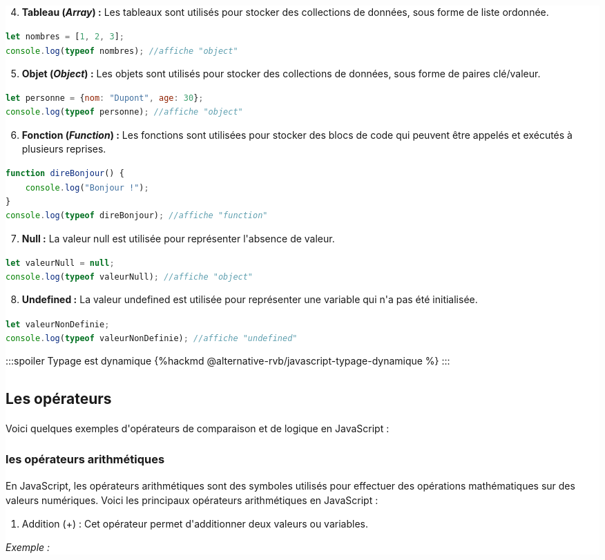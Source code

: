 4. **Tableau (*Array*) :** Les tableaux sont utilisés pour stocker des collections de données, sous forme de liste ordonnée.

```javascript
let nombres = [1, 2, 3];
console.log(typeof nombres); //affiche "object"
```

5. **Objet (*Object*) :** Les objets sont utilisés pour stocker des collections de données, sous forme de paires clé/valeur.

```javascript
let personne = {nom: "Dupont", age: 30};
console.log(typeof personne); //affiche "object"
```

6. **Fonction (*Function*) :** Les fonctions sont utilisées pour stocker des blocs de code qui peuvent être appelés et exécutés à plusieurs reprises.

```javascript
function direBonjour() {
    console.log("Bonjour !");
}
console.log(typeof direBonjour); //affiche "function"
```

7. **Null :** La valeur null est utilisée pour représenter l'absence de valeur.

```javascript
let valeurNull = null;
console.log(typeof valeurNull); //affiche "object"
```

8. **Undefined :** La valeur undefined est utilisée pour représenter une variable qui n'a pas été initialisée.

```javascript
let valeurNonDefinie;
console.log(typeof valeurNonDefinie); //affiche "undefined"
```

:::spoiler Typage est dynamique
{%hackmd @alternative-rvb/javascript-typage-dynamique %}
:::

## Les opérateurs

Voici quelques exemples d'opérateurs de comparaison et de logique en JavaScript :

### les opérateurs arithmétiques

En JavaScript, les opérateurs arithmétiques sont des symboles utilisés pour effectuer des opérations mathématiques sur des valeurs numériques. Voici les principaux opérateurs arithmétiques en JavaScript :

1. Addition (+) : Cet opérateur permet d'additionner deux valeurs ou variables.

_Exemple :_
